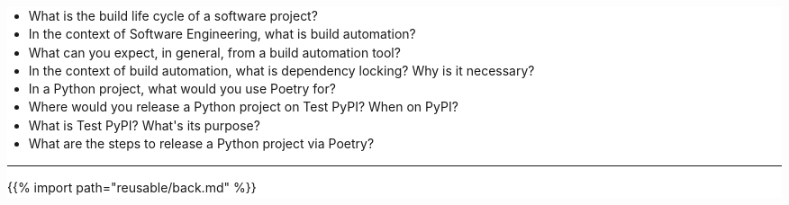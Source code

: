 - What is the build life cycle of a software project?
- In the context of Software Engineering, what is build automation?
- What can you expect, in general, from a build automation tool?
- In the context of build automation, what is dependency locking? Why is it necessary?
- In a Python project, what would you use Poetry for?
- Where would you release a Python project on Test PyPI? When on PyPI?
- What is Test PyPI? What's its purpose?
- What are the steps to release a Python project via Poetry?

---

{{% import path="reusable/back.md" %}}